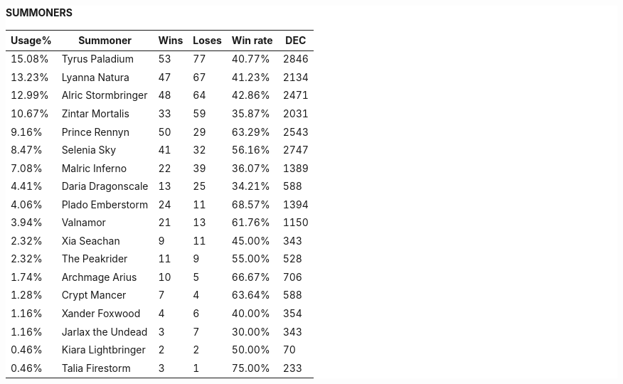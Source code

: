 **SUMMONERS**

Usage%|Summoner|Wins|Loses|Win rate|DEC|
-|-|-|-|-|-|
15.08%|Tyrus Paladium|53|77|40.77%|2846|
13.23%|Lyanna Natura|47|67|41.23%|2134|
12.99%|Alric Stormbringer|48|64|42.86%|2471|
10.67%|Zintar Mortalis|33|59|35.87%|2031|
9.16%|Prince Rennyn|50|29|63.29%|2543|
8.47%|Selenia Sky|41|32|56.16%|2747|
7.08%|Malric Inferno|22|39|36.07%|1389|
4.41%|Daria Dragonscale|13|25|34.21%|588|
4.06%|Plado Emberstorm|24|11|68.57%|1394|
3.94%|Valnamor|21|13|61.76%|1150|
2.32%|Xia Seachan|9|11|45.00%|343|
2.32%|The Peakrider|11|9|55.00%|528|
1.74%|Archmage Arius|10|5|66.67%|706|
1.28%|Crypt Mancer|7|4|63.64%|588|
1.16%|Xander Foxwood|4|6|40.00%|354|
1.16%|Jarlax the Undead|3|7|30.00%|343|
0.46%|Kiara Lightbringer|2|2|50.00%|70|
0.46%|Talia Firestorm|3|1|75.00%|233|
